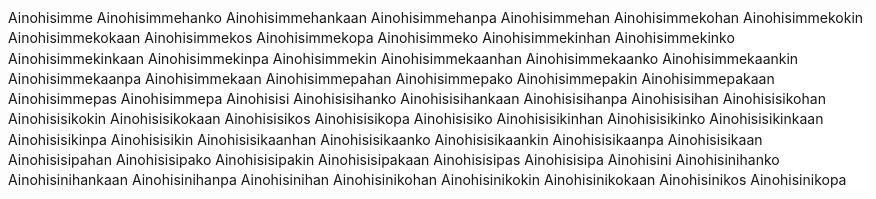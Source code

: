 Ainohisimme
Ainohisimmehanko
Ainohisimmehankaan
Ainohisimmehanpa
Ainohisimmehan
Ainohisimmekohan
Ainohisimmekokin
Ainohisimmekokaan
Ainohisimmekos
Ainohisimmekopa
Ainohisimmeko
Ainohisimmekinhan
Ainohisimmekinko
Ainohisimmekinkaan
Ainohisimmekinpa
Ainohisimmekin
Ainohisimmekaanhan
Ainohisimmekaanko
Ainohisimmekaankin
Ainohisimmekaanpa
Ainohisimmekaan
Ainohisimmepahan
Ainohisimmepako
Ainohisimmepakin
Ainohisimmepakaan
Ainohisimmepas
Ainohisimmepa
Ainohisisi
Ainohisisihanko
Ainohisisihankaan
Ainohisisihanpa
Ainohisisihan
Ainohisisikohan
Ainohisisikokin
Ainohisisikokaan
Ainohisisikos
Ainohisisikopa
Ainohisisiko
Ainohisisikinhan
Ainohisisikinko
Ainohisisikinkaan
Ainohisisikinpa
Ainohisisikin
Ainohisisikaanhan
Ainohisisikaanko
Ainohisisikaankin
Ainohisisikaanpa
Ainohisisikaan
Ainohisisipahan
Ainohisisipako
Ainohisisipakin
Ainohisisipakaan
Ainohisisipas
Ainohisisipa
Ainohisini
Ainohisinihanko
Ainohisinihankaan
Ainohisinihanpa
Ainohisinihan
Ainohisinikohan
Ainohisinikokin
Ainohisinikokaan
Ainohisinikos
Ainohisinikopa